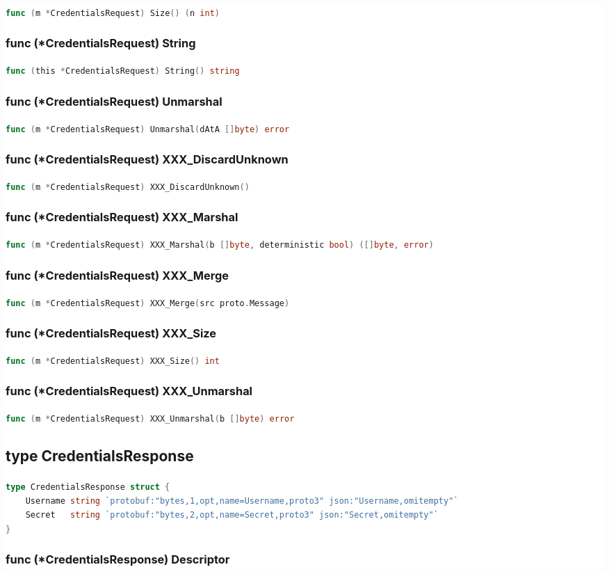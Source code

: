 ```go
func (m *CredentialsRequest) Size() (n int)
```

### func \(\*CredentialsRequest\) String

```go
func (this *CredentialsRequest) String() string
```

### func \(\*CredentialsRequest\) Unmarshal

```go
func (m *CredentialsRequest) Unmarshal(dAtA []byte) error
```

### func \(\*CredentialsRequest\) XXX\_DiscardUnknown

```go
func (m *CredentialsRequest) XXX_DiscardUnknown()
```

### func \(\*CredentialsRequest\) XXX\_Marshal

```go
func (m *CredentialsRequest) XXX_Marshal(b []byte, deterministic bool) ([]byte, error)
```

### func \(\*CredentialsRequest\) XXX\_Merge

```go
func (m *CredentialsRequest) XXX_Merge(src proto.Message)
```

### func \(\*CredentialsRequest\) XXX\_Size

```go
func (m *CredentialsRequest) XXX_Size() int
```

### func \(\*CredentialsRequest\) XXX\_Unmarshal

```go
func (m *CredentialsRequest) XXX_Unmarshal(b []byte) error
```

## type CredentialsResponse

```go
type CredentialsResponse struct {
    Username string `protobuf:"bytes,1,opt,name=Username,proto3" json:"Username,omitempty"`
    Secret   string `protobuf:"bytes,2,opt,name=Secret,proto3" json:"Secret,omitempty"`
}
```

### func \(\*CredentialsResponse\) Descriptor
